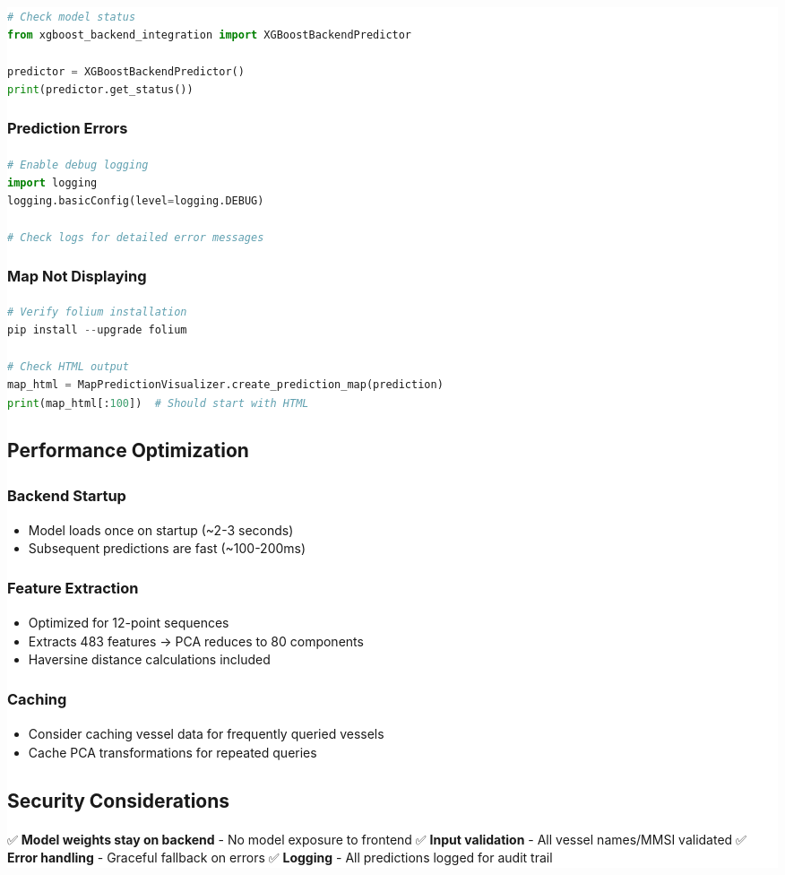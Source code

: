 ```python
# Check model status
from xgboost_backend_integration import XGBoostBackendPredictor

predictor = XGBoostBackendPredictor()
print(predictor.get_status())
```

### Prediction Errors

```python
# Enable debug logging
import logging
logging.basicConfig(level=logging.DEBUG)

# Check logs for detailed error messages
```

### Map Not Displaying

```python
# Verify folium installation
pip install --upgrade folium

# Check HTML output
map_html = MapPredictionVisualizer.create_prediction_map(prediction)
print(map_html[:100])  # Should start with HTML
```

## Performance Optimization

### Backend Startup
- Model loads once on startup (~2-3 seconds)
- Subsequent predictions are fast (~100-200ms)

### Feature Extraction
- Optimized for 12-point sequences
- Extracts 483 features → PCA reduces to 80 components
- Haversine distance calculations included

### Caching
- Consider caching vessel data for frequently queried vessels
- Cache PCA transformations for repeated queries

## Security Considerations

✅ **Model weights stay on backend** - No model exposure to frontend
✅ **Input validation** - All vessel names/MMSI validated
✅ **Error handling** - Graceful fallback on errors
✅ **Logging** - All predictions logged for audit trail
